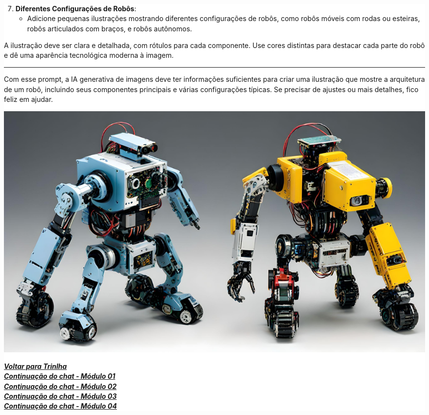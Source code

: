 7. **Diferentes Configurações de Robôs**:
   - Adicione pequenas ilustrações mostrando diferentes configurações de robôs, como robôs móveis com rodas ou esteiras, robôs articulados com braços, e robôs autônomos.

A ilustração deve ser clara e detalhada, com rótulos para cada componente. Use cores distintas para destacar cada parte do robô e dê uma aparência tecnológica moderna à imagem.

---

Com esse prompt, a IA generativa de imagens deve ter informações suficientes para criar uma ilustração que mostre a arquitetura de um robô, incluindo seus componentes principais e várias configurações típicas. Se precisar de ajustes ou mais detalhes, fico feliz em ajudar.

<img src=".././assets/fotor-ai-20240506155753.jpg">

[***Voltar para Trinlha***](./trilha.md)<br>
[***Continuação do chat - Módulo 01***](modulo01.md)<br>
[***Continuação do chat - Módulo 02***](modulo02.md)<br>
[***Continuação do chat - Módulo 03***](modulo03.md)<br>
[***Continuação do chat - Módulo 04***](modulo04.md)<br>
